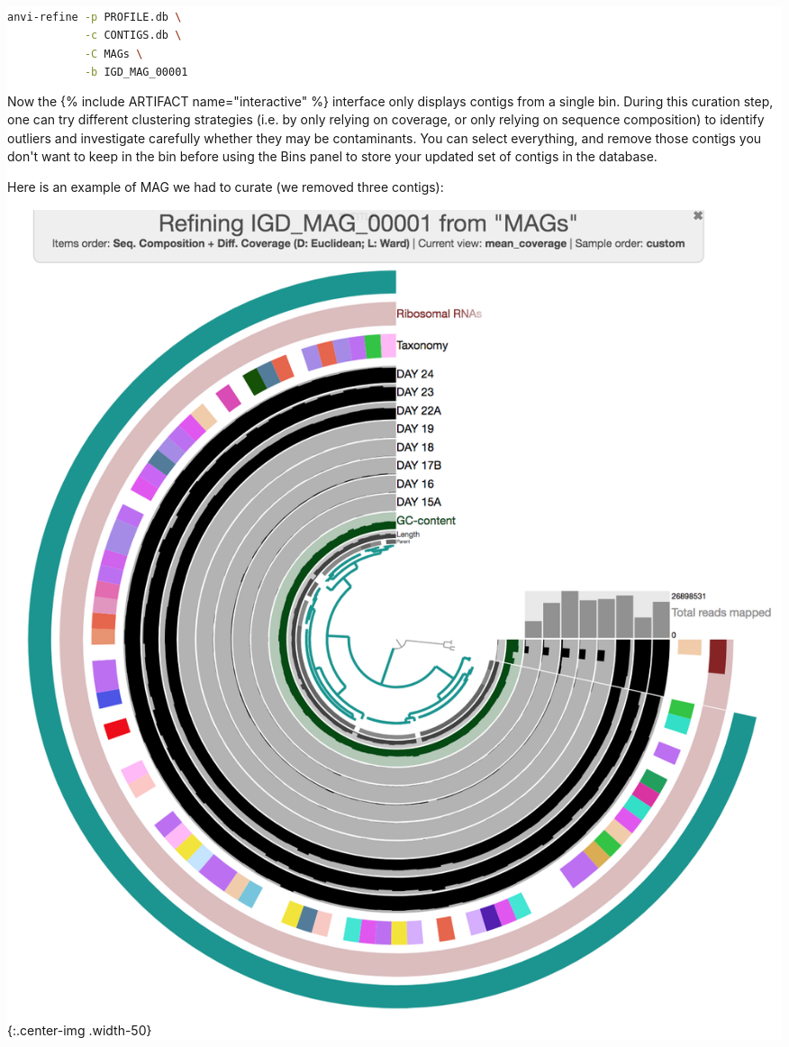 ``` bash
anvi-refine -p PROFILE.db \
            -c CONTIGS.db \
            -C MAGs \
            -b IGD_MAG_00001
```

Now the {% include ARTIFACT name="interactive" %} interface only displays contigs from a single bin. During this curation step, one can try different clustering strategies (i.e. by only relying on coverage, or only relying on sequence composition) to identify outliers and investigate carefully whether they may be contaminants. You can select everything, and remove those contigs you don't want to keep in the bin before using the Bins panel to store your updated set of contigs in the database.

Here is an example of MAG we had to curate (we removed three contigs):

[![Refining_a_MAG_example.png](images/Refining_a_MAG_example.png)](images/Refining_a_MAG_example.png){:.center-img .width-50}

